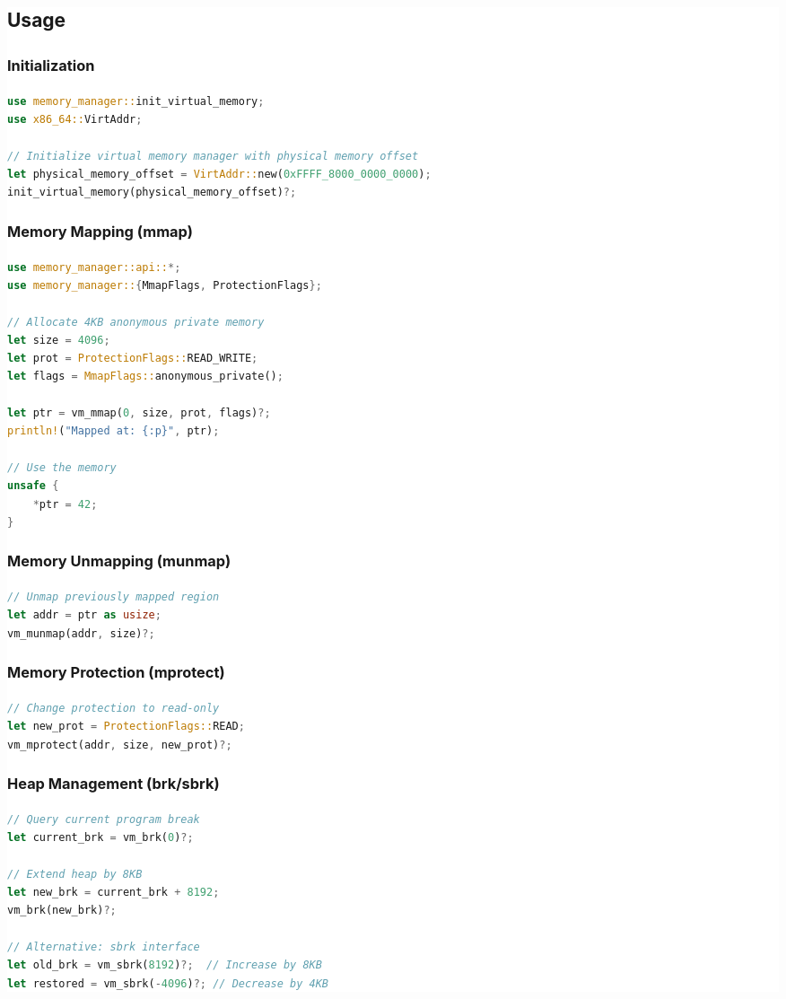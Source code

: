 ## Usage

### Initialization

```rust
use memory_manager::init_virtual_memory;
use x86_64::VirtAddr;

// Initialize virtual memory manager with physical memory offset
let physical_memory_offset = VirtAddr::new(0xFFFF_8000_0000_0000);
init_virtual_memory(physical_memory_offset)?;
```

### Memory Mapping (mmap)

```rust
use memory_manager::api::*;
use memory_manager::{MmapFlags, ProtectionFlags};

// Allocate 4KB anonymous private memory
let size = 4096;
let prot = ProtectionFlags::READ_WRITE;
let flags = MmapFlags::anonymous_private();

let ptr = vm_mmap(0, size, prot, flags)?;
println!("Mapped at: {:p}", ptr);

// Use the memory
unsafe {
    *ptr = 42;
}
```

### Memory Unmapping (munmap)

```rust
// Unmap previously mapped region
let addr = ptr as usize;
vm_munmap(addr, size)?;
```

### Memory Protection (mprotect)

```rust
// Change protection to read-only
let new_prot = ProtectionFlags::READ;
vm_mprotect(addr, size, new_prot)?;
```

### Heap Management (brk/sbrk)

```rust
// Query current program break
let current_brk = vm_brk(0)?;

// Extend heap by 8KB
let new_brk = current_brk + 8192;
vm_brk(new_brk)?;

// Alternative: sbrk interface
let old_brk = vm_sbrk(8192)?;  // Increase by 8KB
let restored = vm_sbrk(-4096)?; // Decrease by 4KB
```
